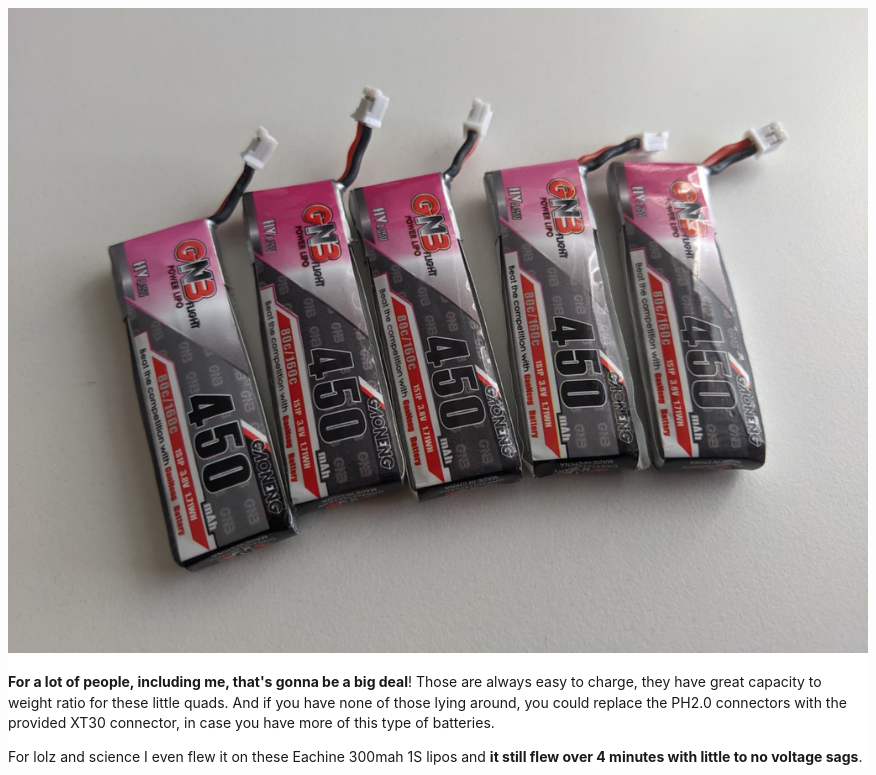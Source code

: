 ![GNB 1S 450mah batteries](emax-tinyhawk-freestyle-toothpick-review-and-setup-14.jpg)

**For a lot of people, including me, that's gonna be a big deal**! Those are always easy to charge, they have great capacity to weight ratio for these little quads. And if you have none of those lying around, you could replace the PH2.0 connectors with the provided XT30 connector, in case you have more of this type of batteries.

For lolz and science I even flew it on these Eachine 300mah 1S lipos and **it still flew over 4 minutes with little to no voltage sags**.
